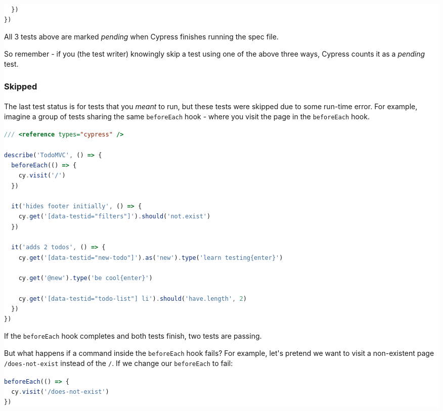 ```js
  })
})
```

All 3 tests above are marked _pending_ when Cypress finishes running the spec
file.

<DocsImage src="/img/guides/core-concepts/v10/todo-mvc-pending-tests.png" alt="Cypress with three pending test"></DocsImage>

So remember - if you (the test writer) knowingly skip a test using one of the
above three ways, Cypress counts it as a _pending_ test.

### Skipped

The last test status is for tests that you _meant_ to run, but these tests were
skipped due to some run-time error. For example, imagine a group of tests
sharing the same `beforeEach` hook - where you visit the page in the
`beforeEach` hook.

```js
/// <reference types="cypress" />

describe('TodoMVC', () => {
  beforeEach(() => {
    cy.visit('/')
  })

  it('hides footer initially', () => {
    cy.get('[data-testid="filters"]').should('not.exist')
  })

  it('adds 2 todos', () => {
    cy.get('[data-testid="new-todo"]').as('new').type('learn testing{enter}')

    cy.get('@new').type('be cool{enter}')

    cy.get('[data-testid="todo-list"] li').should('have.length', 2)
  })
})
```

If the `beforeEach` hook completes and both tests finish, two tests are passing.

<DocsImage src="/img/guides/core-concepts/v10/todo-mvc-2-tests-passing.png" alt="Cypress showing two passing tests"></DocsImage>

But what happens if a command inside the `beforeEach` hook fails? For example,
let's pretend we want to visit a non-existent page `/does-not-exist` instead of
the `/`. If we change our `beforeEach` to fail:

```js
beforeEach(() => {
  cy.visit('/does-not-exist')
})
```
